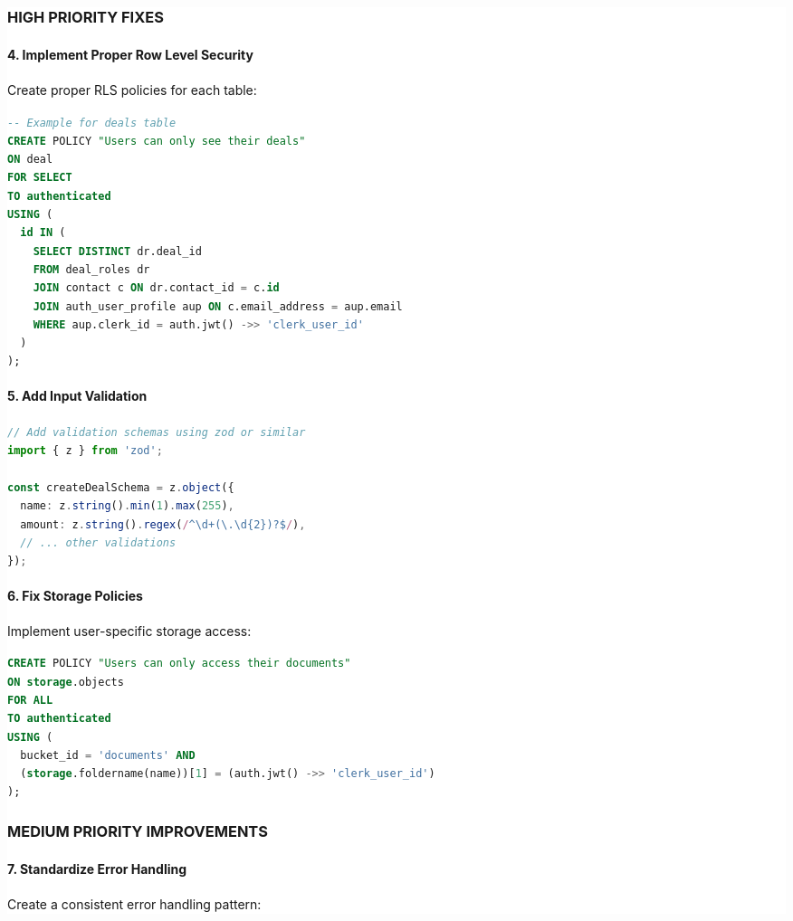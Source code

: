 ### HIGH PRIORITY FIXES

#### 4. Implement Proper Row Level Security

Create proper RLS policies for each table:

```sql
-- Example for deals table
CREATE POLICY "Users can only see their deals" 
ON deal
FOR SELECT
TO authenticated
USING (
  id IN (
    SELECT DISTINCT dr.deal_id 
    FROM deal_roles dr
    JOIN contact c ON dr.contact_id = c.id
    JOIN auth_user_profile aup ON c.email_address = aup.email
    WHERE aup.clerk_id = auth.jwt() ->> 'clerk_user_id'
  )
);
```

#### 5. Add Input Validation
```typescript
// Add validation schemas using zod or similar
import { z } from 'zod';

const createDealSchema = z.object({
  name: z.string().min(1).max(255),
  amount: z.string().regex(/^\d+(\.\d{2})?$/),
  // ... other validations
});
```

#### 6. Fix Storage Policies
Implement user-specific storage access:

```sql
CREATE POLICY "Users can only access their documents" 
ON storage.objects
FOR ALL
TO authenticated
USING (
  bucket_id = 'documents' AND
  (storage.foldername(name))[1] = (auth.jwt() ->> 'clerk_user_id')
);
```

### MEDIUM PRIORITY IMPROVEMENTS

#### 7. Standardize Error Handling
Create a consistent error handling pattern:

